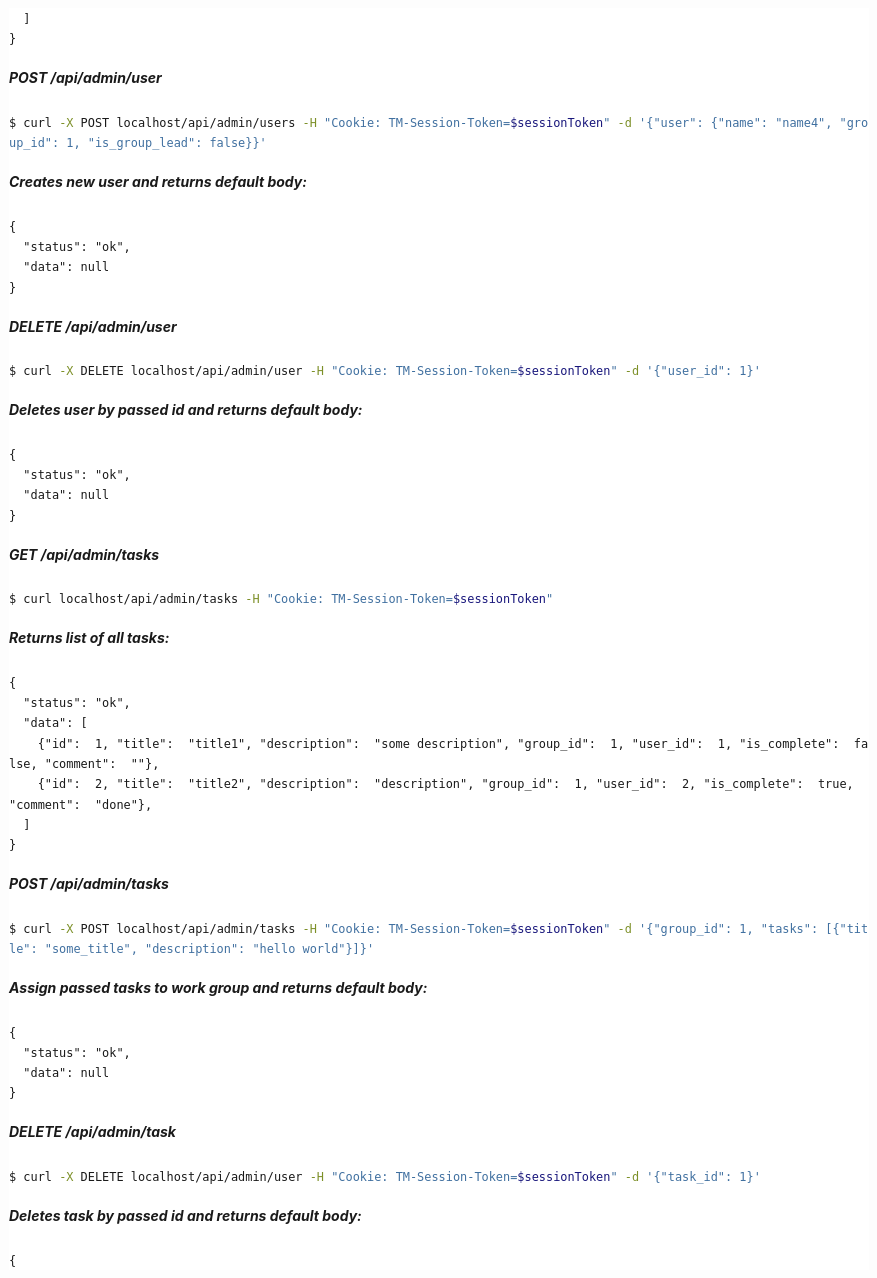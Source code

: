 ```json5
  ]
}
```
##### POST /api/admin/user
```bash
$ curl -X POST localhost/api/admin/users -H "Cookie: TM-Session-Token=$sessionToken" -d '{"user": {"name": "name4", "group_id": 1, "is_group_lead": false}}'
```
##### Creates new user and returns default body:
```json5
{
  "status": "ok",
  "data": null
}
```
##### DELETE /api/admin/user
```bash
$ curl -X DELETE localhost/api/admin/user -H "Cookie: TM-Session-Token=$sessionToken" -d '{"user_id": 1}'
```
##### Deletes user by passed id and returns default body:
```json5
{
  "status": "ok",
  "data": null
}
```
##### GET /api/admin/tasks
```bash
$ curl localhost/api/admin/tasks -H "Cookie: TM-Session-Token=$sessionToken"
```
##### Returns list of all tasks:
```json5
{
  "status": "ok",
  "data": [
    {"id":  1, "title":  "title1", "description":  "some description", "group_id":  1, "user_id":  1, "is_complete":  false, "comment":  ""},
    {"id":  2, "title":  "title2", "description":  "description", "group_id":  1, "user_id":  2, "is_complete":  true, "comment":  "done"},
  ]
}
```
##### POST /api/admin/tasks
```bash
$ curl -X POST localhost/api/admin/tasks -H "Cookie: TM-Session-Token=$sessionToken" -d '{"group_id": 1, "tasks": [{"title": "some_title", "description": "hello world"}]}'
```
##### Assign passed tasks to work group and returns default body:
```json5
{
  "status": "ok",
  "data": null
}
```
##### DELETE /api/admin/task
```bash
$ curl -X DELETE localhost/api/admin/user -H "Cookie: TM-Session-Token=$sessionToken" -d '{"task_id": 1}'
```
##### Deletes task by passed id and returns default body:
```json5
{
```